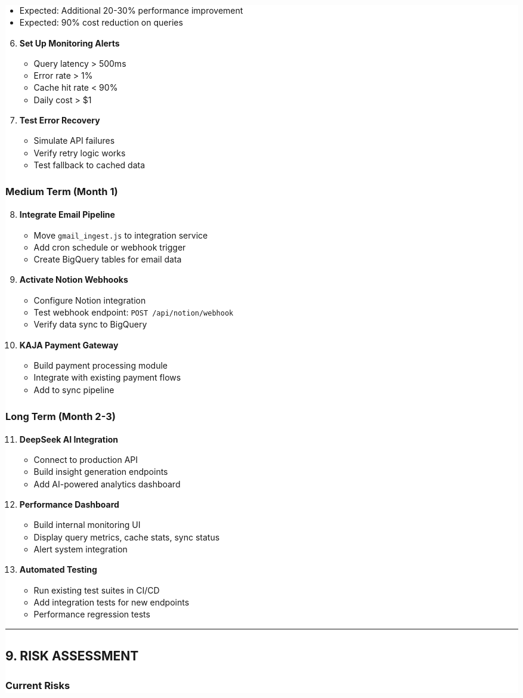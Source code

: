    - Expected: Additional 20-30% performance improvement
   - Expected: 90% cost reduction on queries

6. **Set Up Monitoring Alerts**
   - Query latency > 500ms
   - Error rate > 1%
   - Cache hit rate < 90%
   - Daily cost > $1

7. **Test Error Recovery**
   - Simulate API failures
   - Verify retry logic works
   - Test fallback to cached data

### Medium Term (Month 1)

8. **Integrate Email Pipeline**
   - Move `gmail_ingest.js` to integration service
   - Add cron schedule or webhook trigger
   - Create BigQuery tables for email data

9. **Activate Notion Webhooks**
   - Configure Notion integration
   - Test webhook endpoint: `POST /api/notion/webhook`
   - Verify data sync to BigQuery

10. **KAJA Payment Gateway**
    - Build payment processing module
    - Integrate with existing payment flows
    - Add to sync pipeline

### Long Term (Month 2-3)

11. **DeepSeek AI Integration**
    - Connect to production API
    - Build insight generation endpoints
    - Add AI-powered analytics dashboard

12. **Performance Dashboard**
    - Build internal monitoring UI
    - Display query metrics, cache stats, sync status
    - Alert system integration

13. **Automated Testing**
    - Run existing test suites in CI/CD
    - Add integration tests for new endpoints
    - Performance regression tests

---

## 9. RISK ASSESSMENT

### Current Risks
